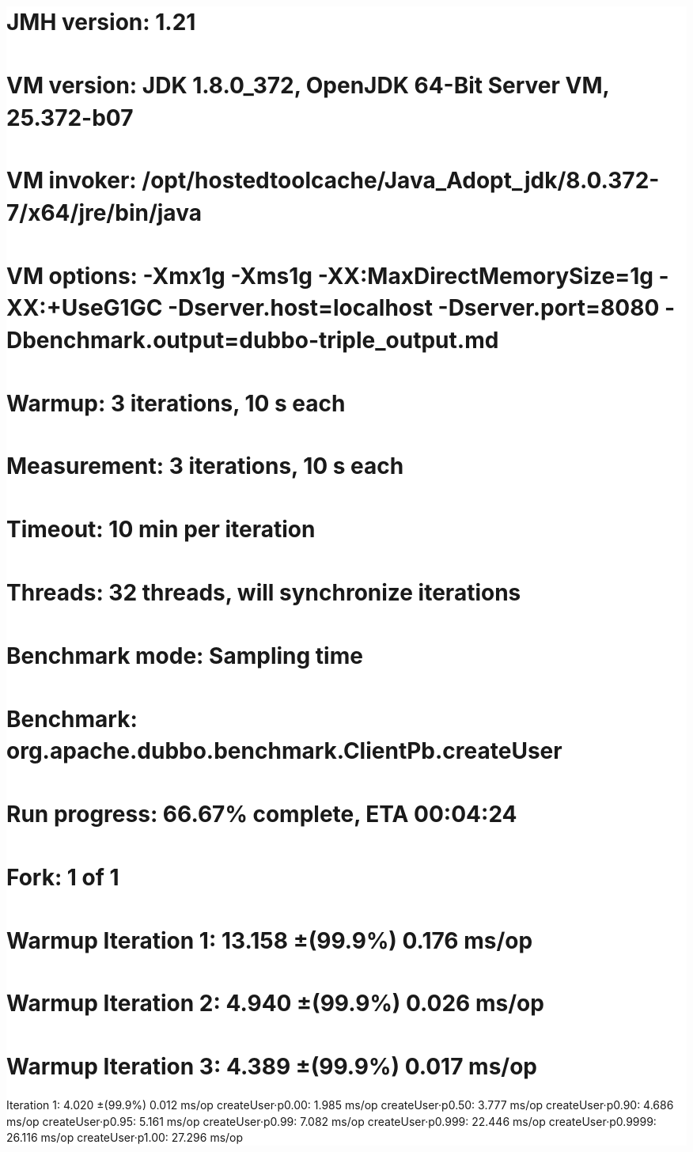 
# JMH version: 1.21
# VM version: JDK 1.8.0_372, OpenJDK 64-Bit Server VM, 25.372-b07
# VM invoker: /opt/hostedtoolcache/Java_Adopt_jdk/8.0.372-7/x64/jre/bin/java
# VM options: -Xmx1g -Xms1g -XX:MaxDirectMemorySize=1g -XX:+UseG1GC -Dserver.host=localhost -Dserver.port=8080 -Dbenchmark.output=dubbo-triple_output.md
# Warmup: 3 iterations, 10 s each
# Measurement: 3 iterations, 10 s each
# Timeout: 10 min per iteration
# Threads: 32 threads, will synchronize iterations
# Benchmark mode: Sampling time
# Benchmark: org.apache.dubbo.benchmark.ClientPb.createUser

# Run progress: 66.67% complete, ETA 00:04:24
# Fork: 1 of 1
# Warmup Iteration   1: 13.158 ±(99.9%) 0.176 ms/op
# Warmup Iteration   2: 4.940 ±(99.9%) 0.026 ms/op
# Warmup Iteration   3: 4.389 ±(99.9%) 0.017 ms/op
Iteration   1: 4.020 ±(99.9%) 0.012 ms/op
                 createUser·p0.00:   1.985 ms/op
                 createUser·p0.50:   3.777 ms/op
                 createUser·p0.90:   4.686 ms/op
                 createUser·p0.95:   5.161 ms/op
                 createUser·p0.99:   7.082 ms/op
                 createUser·p0.999:  22.446 ms/op
                 createUser·p0.9999: 26.116 ms/op
                 createUser·p1.00:   27.296 ms/op
